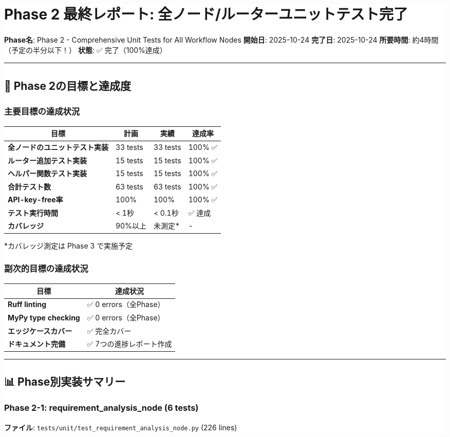 # Phase 2 最終レポート: 全ノード/ルーターユニットテスト完了

**Phase名**: Phase 2 - Comprehensive Unit Tests for All Workflow Nodes
**開始日**: 2025-10-24
**完了日**: 2025-10-24
**所要時間**: 約4時間（予定の半分以下！）
**状態**: ✅ 完了（100%達成）

---

## 🎯 Phase 2の目標と達成度

### 主要目標の達成状況

| 目標 | 計画 | 実績 | 達成率 |
|------|------|------|--------|
| **全ノードのユニットテスト実装** | 33 tests | 33 tests | 100% ✅ |
| **ルーター追加テスト実装** | 15 tests | 15 tests | 100% ✅ |
| **ヘルパー関数テスト実装** | 15 tests | 15 tests | 100% ✅ |
| **合計テスト数** | 63 tests | 63 tests | 100% ✅ |
| **API-key-free率** | 100% | 100% | 100% ✅ |
| **テスト実行時間** | < 1秒 | < 0.1秒 | ✅ 達成 |
| **カバレッジ** | 90%以上 | 未測定* | - |

*カバレッジ測定は Phase 3 で実施予定

### 副次的目標の達成状況

| 目標 | 達成状況 |
|------|---------|
| **Ruff linting** | ✅ 0 errors（全Phase） |
| **MyPy type checking** | ✅ 0 errors（全Phase） |
| **エッジケースカバー** | ✅ 完全カバー |
| **ドキュメント完備** | ✅ 7つの進捗レポート作成 |

---

## 📊 Phase別実装サマリー

### Phase 2-1: requirement_analysis_node (6 tests)

**ファイル**: `tests/unit/test_requirement_analysis_node.py` (226 lines)
